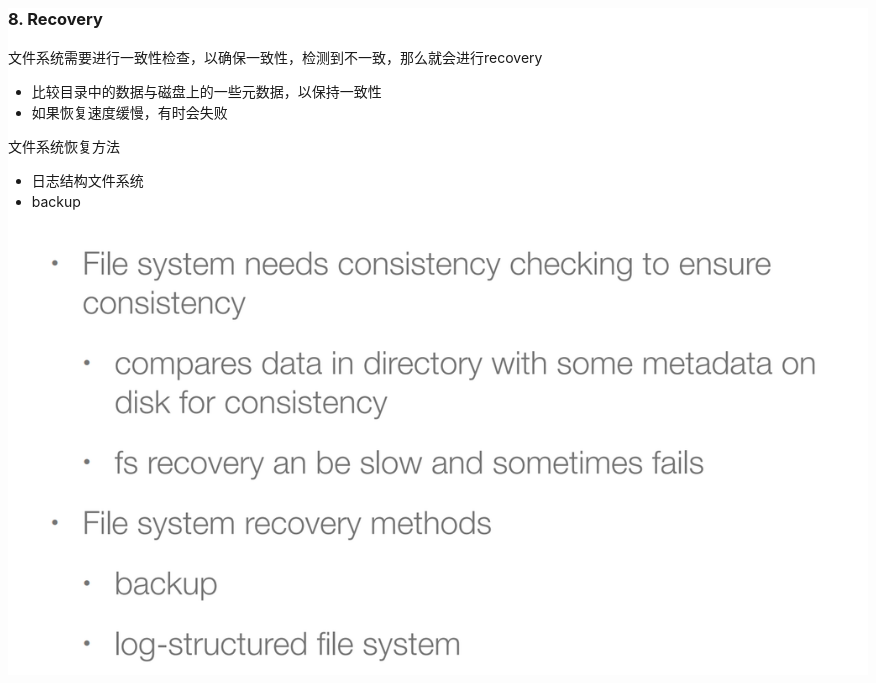 ### 8. Recovery

文件系统需要进行一致性检查，以确保一致性，检测到不一致，那么就会进行recovery

- 比较目录中的数据与磁盘上的一些元数据，以保持一致性
- 如果恢复速度缓慢，有时会失败

文件系统恢复方法

- 日志结构文件系统
- backup

![image-20230525090307522](../img/5.20/image-20230525090307522.png)
